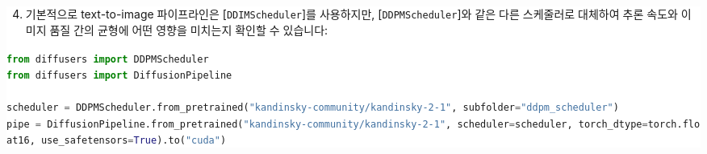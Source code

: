 4. 기본적으로 text-to-image 파이프라인은 [`DDIMScheduler`]를 사용하지만, [`DDPMScheduler`]와 같은 다른 스케줄러로 대체하여 추론 속도와 이미지 품질 간의 균형에 어떤 영향을 미치는지 확인할 수 있습니다:

```py
from diffusers import DDPMScheduler
from diffusers import DiffusionPipeline

scheduler = DDPMScheduler.from_pretrained("kandinsky-community/kandinsky-2-1", subfolder="ddpm_scheduler")
pipe = DiffusionPipeline.from_pretrained("kandinsky-community/kandinsky-2-1", scheduler=scheduler, torch_dtype=torch.float16, use_safetensors=True).to("cuda")
```
